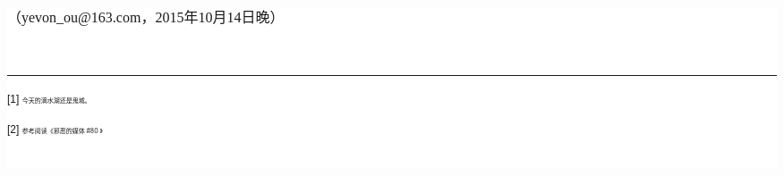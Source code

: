 </span>
</p>
<p style="line-height:150%">
<span style="font-size:16px;line-height:150%;font-family:楷体">
</span>
</p>
<p style="line-height:150%">
<span style="font-size:16px;line-height:150%;font-family:楷体">
          （yevon_ou@163.com，2015年10月14日晚）
         </span>
</p>
<p style="line-height:150%">
<span style="font-size:16px;line-height:150%;font-family:楷体">
</span>
</p>
<p style="line-height:150%">
<span style="font-size:16px;line-height:150%;font-family:楷体">
</span>
</p>
<p style="line-height:150%">
<span style="font-size:16px;line-height:150%;font-family:楷体">
<br/>
</span>
</p>
<p style="line-height:150%">
<span style="font-size:16px;line-height:150%;font-family:楷体">
</span>
</p>
<hr/>
<p style="line-height:150%">
<span style="line-height: 150%; font-size: 12px; font-family: Calibri, sans-serif;">
          [1]
         </span>
<span style="line-height: 150%; font-size: 7px; font-family: 宋体;">
          今天的滴水湖还是鬼城。
         </span>
<br/>
<span style="font-size:16px;line-height:150%;font-family:楷体">
</span>
</p>
<p>
<span style="font-size:12px;font-family:Calibri,sans-serif">
          [2]
         </span>
<span style="font-size:7px;font-family:宋体">
          参考阅读《邪恶的媒体
         </span>
<span style="font-size:7px">
          #80
         </span>
<span style="font-size:7px;font-family:宋体">
          》
         </span>
</p>
<p>
<br/>
</p>
</div>